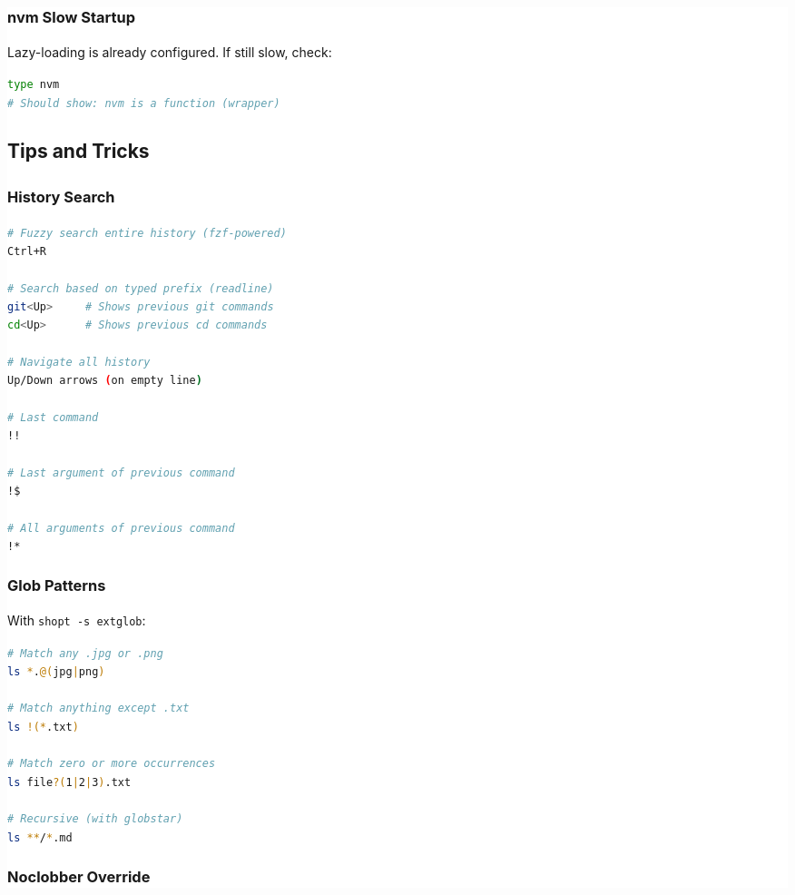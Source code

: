 ### nvm Slow Startup

Lazy-loading is already configured. If still slow, check:
```bash
type nvm
# Should show: nvm is a function (wrapper)
```

## Tips and Tricks

### History Search

```bash
# Fuzzy search entire history (fzf-powered)
Ctrl+R

# Search based on typed prefix (readline)
git<Up>     # Shows previous git commands
cd<Up>      # Shows previous cd commands

# Navigate all history
Up/Down arrows (on empty line)

# Last command
!!

# Last argument of previous command
!$

# All arguments of previous command
!*
```

### Glob Patterns

With `shopt -s extglob`:

```bash
# Match any .jpg or .png
ls *.@(jpg|png)

# Match anything except .txt
ls !(*.txt)

# Match zero or more occurrences
ls file?(1|2|3).txt

# Recursive (with globstar)
ls **/*.md
```

### Noclobber Override
